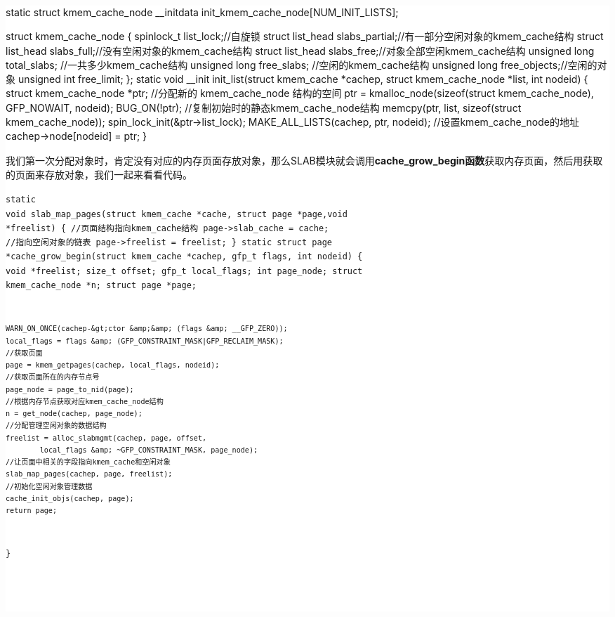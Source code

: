 static struct kmem_cache_node __initdata init_kmem_cache_node[NUM_INIT_LISTS];

struct kmem_cache_node {
    spinlock_t list_lock;//自旋锁
    struct list_head slabs_partial;//有一部分空闲对象的kmem_cache结构
    struct list_head slabs_full;//没有空闲对象的kmem_cache结构
    struct list_head slabs_free;//对象全部空闲kmem_cache结构
    unsigned long total_slabs; //一共多少kmem_cache结构
    unsigned long free_slabs;  //空闲的kmem_cache结构
    unsigned long free_objects;//空闲的对象
    unsigned int free_limit;
};
static void __init init_list(struct kmem_cache *cachep, struct kmem_cache_node *list,
                int nodeid)
{
    struct kmem_cache_node *ptr;
    //分配新的 kmem_cache_node 结构的空间
    ptr = kmalloc_node(sizeof(struct kmem_cache_node), GFP_NOWAIT, nodeid);
    BUG_ON(!ptr);
    //复制初始时的静态kmem_cache_node结构
    memcpy(ptr, list, sizeof(struct kmem_cache_node));
    spin_lock_init(&amp;ptr-&gt;list_lock);
    MAKE_ALL_LISTS(cachep, ptr, nodeid);
    //设置kmem_cache_node的地址
    cachep-&gt;node[nodeid] = ptr;
}
</code></pre><p>我们第一次分配对象时，肯定没有对应的内存页面存放对象，那么SLAB模块就会调用<strong>cache_grow_begin函数</strong>获取内存页面，然后用获取的页面来存放对象，我们一起来看看代码。</p><pre><code>static void slab_map_pages(struct kmem_cache *cache, struct page *page,void *freelist)
{
    //页面结构指向kmem_cache结构
    page-&gt;slab_cache = cache;
    //指向空闲对象的链表
    page-&gt;freelist = freelist;
}
static struct page *cache_grow_begin(struct kmem_cache *cachep,
                gfp_t flags, int nodeid)
{
    void *freelist;
    size_t offset;
    gfp_t local_flags;
    int page_node;
    struct kmem_cache_node *n;
    struct page *page;

    WARN_ON_ONCE(cachep-&gt;ctor &amp;&amp; (flags &amp; __GFP_ZERO));
    local_flags = flags &amp; (GFP_CONSTRAINT_MASK|GFP_RECLAIM_MASK);
    //获取页面
    page = kmem_getpages(cachep, local_flags, nodeid);
    //获取页面所在的内存节点号
    page_node = page_to_nid(page);
    //根据内存节点获取对应kmem_cache_node结构
    n = get_node(cachep, page_node);
    //分配管理空闲对象的数据结构
    freelist = alloc_slabmgmt(cachep, page, offset,
            local_flags &amp; ~GFP_CONSTRAINT_MASK, page_node);
    //让页面中相关的字段指向kmem_cache和空闲对象
    slab_map_pages(cachep, page, freelist);
    //初始化空闲对象管理数据
    cache_init_objs(cachep, page);
    return page;
}
